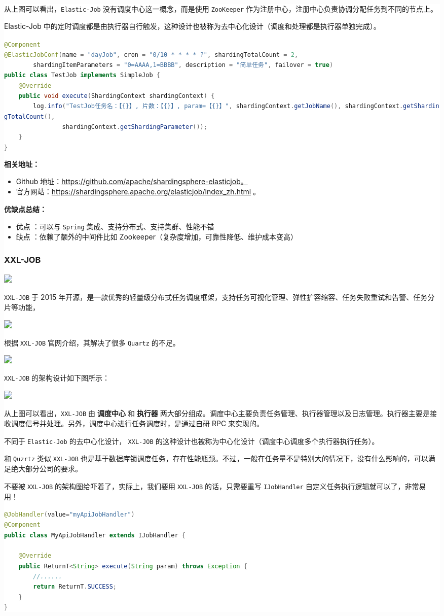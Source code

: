 从上图可以看出，`Elastic-Job` 没有调度中心这一概念，而是使用 `ZooKeeper` 作为注册中心，注册中心负责协调分配任务到不同的节点上。

Elastic-Job 中的定时调度都是由执行器自行触发，这种设计也被称为去中心化设计（调度和处理都是执行器单独完成）。

```java
@Component
@ElasticJobConf(name = "dayJob", cron = "0/10 * * * * ?", shardingTotalCount = 2,
        shardingItemParameters = "0=AAAA,1=BBBB", description = "简单任务", failover = true)
public class TestJob implements SimpleJob {
    @Override
    public void execute(ShardingContext shardingContext) {
        log.info("TestJob任务名：【{}】, 片数：【{}】, param=【{}】", shardingContext.getJobName(), shardingContext.getShardingTotalCount(),
                shardingContext.getShardingParameter());
    }
}
```

**相关地址：**

- Github 地址：https://github.com/apache/shardingsphere-elasticjob。
- 官方网站：https://shardingsphere.apache.org/elasticjob/index_zh.html 。

**优缺点总结：**

- 优点 ：可以与 `Spring` 集成、支持分布式、支持集群、性能不错
- 缺点 ：依赖了额外的中间件比如 Zookeeper（复杂度增加，可靠性降低、维护成本变高）

### XXL-JOB

![](https://img-blog.csdnimg.cn/20210528144611728.png)

`XXL-JOB` 于 2015 年开源，是一款优秀的轻量级分布式任务调度框架，支持任务可视化管理、弹性扩容缩容、任务失败重试和告警、任务分片等功能，

![](https://img-blog.csdnimg.cn/20210608080550433.png)

根据 `XXL-JOB` 官网介绍，其解决了很多 `Quartz` 的不足。

![](https://img-blog.csdnimg.cn/20210607202503193.png)

`XXL-JOB` 的架构设计如下图所示：

![](https://oscimg.oschina.net/oscnet/up-b8ecc6acf651f112c4dfae98243d72adea3.png)

从上图可以看出，`XXL-JOB` 由 **调度中心** 和 **执行器** 两大部分组成。调度中心主要负责任务管理、执行器管理以及日志管理。执行器主要是接收调度信号并处理。另外，调度中心进行任务调度时，是通过自研 RPC 来实现的。

不同于 `Elastic-Job` 的去中心化设计， `XXL-JOB` 的这种设计也被称为中心化设计（调度中心调度多个执行器执行任务）。

和 `Quzrtz` 类似 `XXL-JOB` 也是基于数据库锁调度任务，存在性能瓶颈。不过，一般在任务量不是特别大的情况下，没有什么影响的，可以满足绝大部分公司的要求。

不要被 `XXL-JOB` 的架构图给吓着了，实际上，我们要用 `XXL-JOB` 的话，只需要重写 `IJobHandler` 自定义任务执行逻辑就可以了，非常易用！

```java
@JobHandler(value="myApiJobHandler")
@Component
public class MyApiJobHandler extends IJobHandler {

    @Override
    public ReturnT<String> execute(String param) throws Exception {
        //......
        return ReturnT.SUCCESS;
    }
}
```
